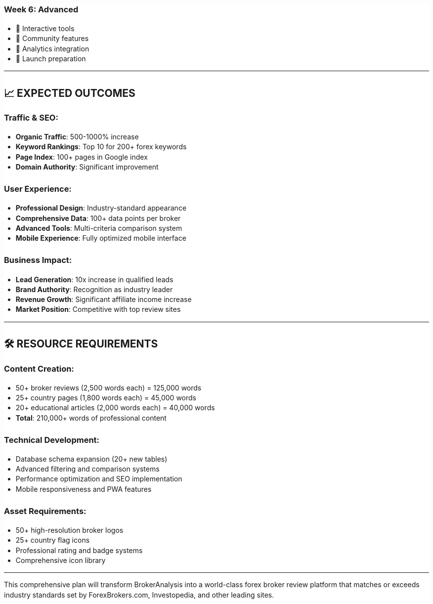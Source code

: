 ### **Week 6: Advanced**
- 🚀 Interactive tools
- 🚀 Community features
- 🚀 Analytics integration
- 🚀 Launch preparation

---

## 📈 **EXPECTED OUTCOMES**

### **Traffic & SEO:**
- **Organic Traffic**: 500-1000% increase
- **Keyword Rankings**: Top 10 for 200+ forex keywords
- **Page Index**: 100+ pages in Google index
- **Domain Authority**: Significant improvement

### **User Experience:**
- **Professional Design**: Industry-standard appearance
- **Comprehensive Data**: 100+ data points per broker
- **Advanced Tools**: Multi-criteria comparison system
- **Mobile Experience**: Fully optimized mobile interface

### **Business Impact:**
- **Lead Generation**: 10x increase in qualified leads
- **Brand Authority**: Recognition as industry leader
- **Revenue Growth**: Significant affiliate income increase
- **Market Position**: Competitive with top review sites

---

## 🛠️ **RESOURCE REQUIREMENTS**

### **Content Creation:**
- 50+ broker reviews (2,500 words each) = 125,000 words
- 25+ country pages (1,800 words each) = 45,000 words
- 20+ educational articles (2,000 words each) = 40,000 words
- **Total**: 210,000+ words of professional content

### **Technical Development:**
- Database schema expansion (20+ new tables)
- Advanced filtering and comparison systems
- Performance optimization and SEO implementation
- Mobile responsiveness and PWA features

### **Asset Requirements:**
- 50+ high-resolution broker logos
- 25+ country flag icons
- Professional rating and badge systems
- Comprehensive icon library

---

This comprehensive plan will transform BrokerAnalysis into a world-class forex broker review platform that matches or exceeds industry standards set by ForexBrokers.com, Investopedia, and other leading sites.